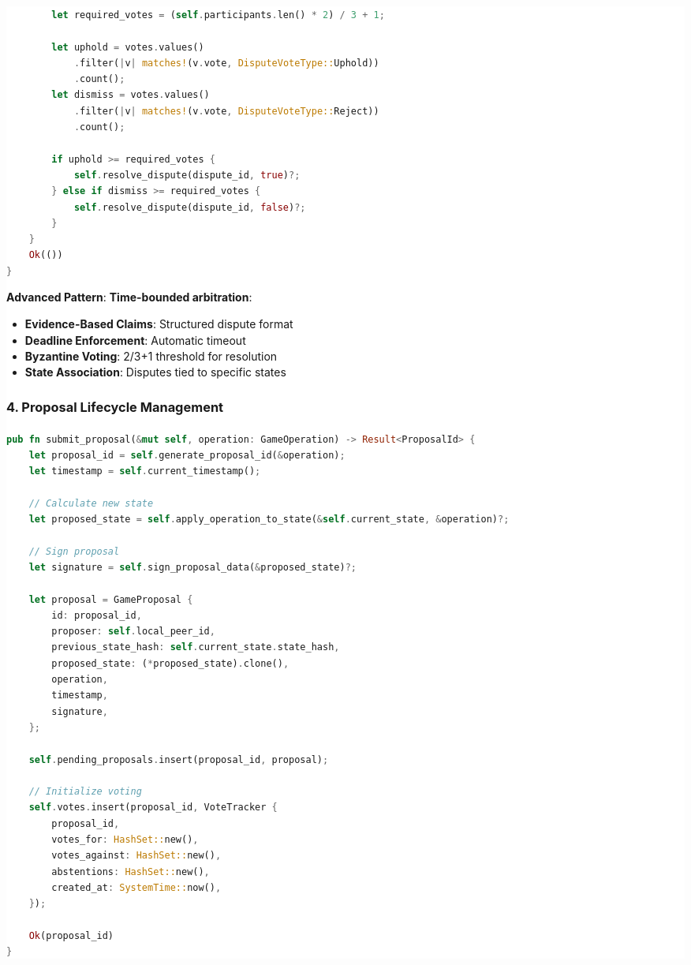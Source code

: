 ```rust
        let required_votes = (self.participants.len() * 2) / 3 + 1;
        
        let uphold = votes.values()
            .filter(|v| matches!(v.vote, DisputeVoteType::Uphold))
            .count();
        let dismiss = votes.values()
            .filter(|v| matches!(v.vote, DisputeVoteType::Reject))
            .count();
        
        if uphold >= required_votes {
            self.resolve_dispute(dispute_id, true)?;
        } else if dismiss >= required_votes {
            self.resolve_dispute(dispute_id, false)?;
        }
    }
    Ok(())
}
```

**Advanced Pattern**: **Time-bounded arbitration**:
- **Evidence-Based Claims**: Structured dispute format
- **Deadline Enforcement**: Automatic timeout
- **Byzantine Voting**: 2/3+1 threshold for resolution
- **State Association**: Disputes tied to specific states

### 4. Proposal Lifecycle Management

```rust
pub fn submit_proposal(&mut self, operation: GameOperation) -> Result<ProposalId> {
    let proposal_id = self.generate_proposal_id(&operation);
    let timestamp = self.current_timestamp();
    
    // Calculate new state
    let proposed_state = self.apply_operation_to_state(&self.current_state, &operation)?;
    
    // Sign proposal
    let signature = self.sign_proposal_data(&proposed_state)?;
    
    let proposal = GameProposal {
        id: proposal_id,
        proposer: self.local_peer_id,
        previous_state_hash: self.current_state.state_hash,
        proposed_state: (*proposed_state).clone(),
        operation,
        timestamp,
        signature,
    };
    
    self.pending_proposals.insert(proposal_id, proposal);
    
    // Initialize voting
    self.votes.insert(proposal_id, VoteTracker {
        proposal_id,
        votes_for: HashSet::new(),
        votes_against: HashSet::new(),
        abstentions: HashSet::new(),
        created_at: SystemTime::now(),
    });
    
    Ok(proposal_id)
}
```
